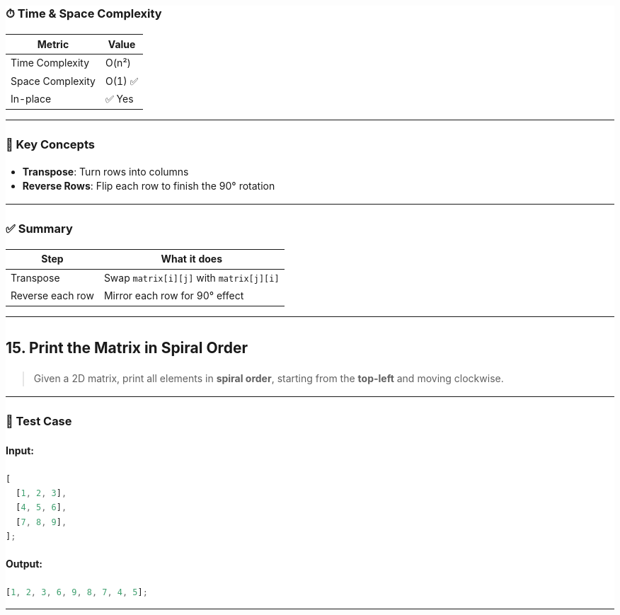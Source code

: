 
### ⏱ Time & Space Complexity

| Metric           | Value   |
| ---------------- | ------- |
| Time Complexity  | O(n²)   |
| Space Complexity | O(1) ✅ |
| In-place         | ✅ Yes  |

---

### 🧠 Key Concepts

- **Transpose**: Turn rows into columns
- **Reverse Rows**: Flip each row to finish the 90° rotation

---

### ✅ Summary

| Step             | What it does                            |
| ---------------- | --------------------------------------- |
| Transpose        | Swap `matrix[i][j]` with `matrix[j][i]` |
| Reverse each row | Mirror each row for 90° effect          |

---

## 15. Print the Matrix in Spiral Order

> Given a 2D matrix, print all elements in **spiral order**, starting from the **top-left** and moving clockwise.

---

### 🧪 Test Case

#### Input:

```js
[
  [1, 2, 3],
  [4, 5, 6],
  [7, 8, 9],
];
```

#### Output:

```js
[1, 2, 3, 6, 9, 8, 7, 4, 5];
```

---